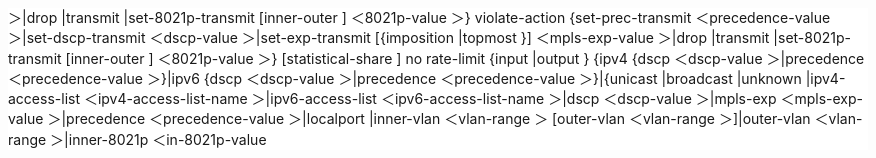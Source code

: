 ＞|drop 
|transmit 
|set-8021p-transmit 
 [inner-outer 
] ＜8021p-value 
＞} violate-action 
 {set-prec-transmit 
 ＜precedence-value 
＞|set-dscp-transmit 
 ＜dscp-value 
＞|set-exp-transmit 
 [{imposition 
|topmost 
}] ＜mpls-exp-value 
＞|drop 
|transmit 
|set-8021p-transmit 
 [inner-outer 
] ＜8021p-value 
＞} [statistical-share 
]
no rate-limit 
  {input 
|output 
} {ipv4 
 {dscp 
 ＜dscp-value 
＞|precedence 
 ＜precedence-value 
＞}|ipv6 
 {dscp 
 ＜dscp-value 
＞|precedence 
 ＜precedence-value 
＞}|{unicast 
|broadcast 
|unknown 
|ipv4-access-list 
 ＜ipv4-access-list-name 
＞|ipv6-access-list 
 ＜ipv6-access-list-name 
＞|dscp 
 ＜dscp-value 
＞|mpls-exp 
 ＜mpls-exp-value 
＞|precedence 
 ＜precedence-value 
＞|localport 
|inner-vlan 
 ＜vlan-range 
＞ [outer-vlan 
 ＜vlan-range 
＞]|outer-vlan 
 ＜vlan-range 
＞|inner-8021p 
 ＜in-8021p-value 